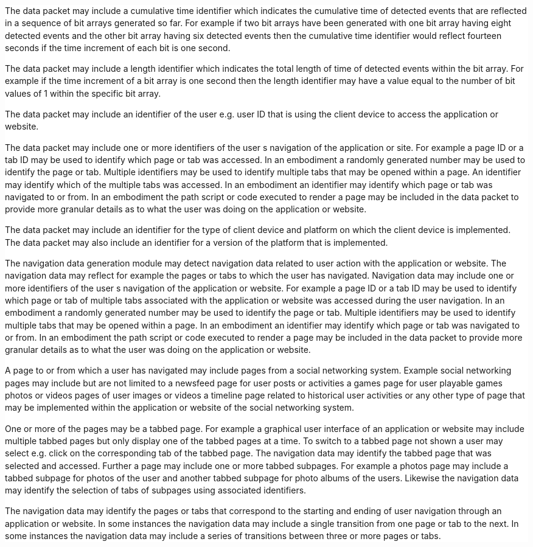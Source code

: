 The data packet may include a cumulative time identifier which indicates the cumulative time of detected events that are reflected in a sequence of bit arrays generated so far. For example if two bit arrays have been generated with one bit array having eight detected events and the other bit array having six detected events then the cumulative time identifier would reflect fourteen seconds if the time increment of each bit is one second.

The data packet may include a length identifier which indicates the total length of time of detected events within the bit array. For example if the time increment of a bit array is one second then the length identifier may have a value equal to the number of bit values of 1 within the specific bit array.

The data packet may include an identifier of the user e.g. user ID that is using the client device to access the application or website.

The data packet may include one or more identifiers of the user s navigation of the application or site. For example a page ID or a tab ID may be used to identify which page or tab was accessed. In an embodiment a randomly generated number may be used to identify the page or tab. Multiple identifiers may be used to identify multiple tabs that may be opened within a page. An identifier may identify which of the multiple tabs was accessed. In an embodiment an identifier may identify which page or tab was navigated to or from. In an embodiment the path script or code executed to render a page may be included in the data packet to provide more granular details as to what the user was doing on the application or website.

The data packet may include an identifier for the type of client device and platform on which the client device is implemented. The data packet may also include an identifier for a version of the platform that is implemented.

The navigation data generation module may detect navigation data related to user action with the application or website. The navigation data may reflect for example the pages or tabs to which the user has navigated. Navigation data may include one or more identifiers of the user s navigation of the application or website. For example a page ID or a tab ID may be used to identify which page or tab of multiple tabs associated with the application or website was accessed during the user navigation. In an embodiment a randomly generated number may be used to identify the page or tab. Multiple identifiers may be used to identify multiple tabs that may be opened within a page. In an embodiment an identifier may identify which page or tab was navigated to or from. In an embodiment the path script or code executed to render a page may be included in the data packet to provide more granular details as to what the user was doing on the application or website.

A page to or from which a user has navigated may include pages from a social networking system. Example social networking pages may include but are not limited to a newsfeed page for user posts or activities a games page for user playable games photos or videos pages of user images or videos a timeline page related to historical user activities or any other type of page that may be implemented within the application or website of the social networking system.

One or more of the pages may be a tabbed page. For example a graphical user interface of an application or website may include multiple tabbed pages but only display one of the tabbed pages at a time. To switch to a tabbed page not shown a user may select e.g. click on the corresponding tab of the tabbed page. The navigation data may identify the tabbed page that was selected and accessed. Further a page may include one or more tabbed subpages. For example a photos page may include a tabbed subpage for photos of the user and another tabbed subpage for photo albums of the users. Likewise the navigation data may identify the selection of tabs of subpages using associated identifiers.

The navigation data may identify the pages or tabs that correspond to the starting and ending of user navigation through an application or website. In some instances the navigation data may include a single transition from one page or tab to the next. In some instances the navigation data may include a series of transitions between three or more pages or tabs.

